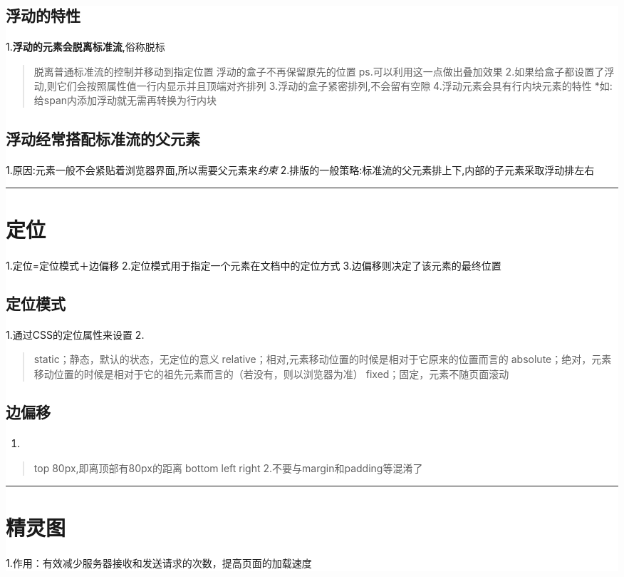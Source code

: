 ## 浮动的特性
1.**浮动的元素会脱离标准流**,俗称脱标
>脱离普通标准流的控制并移动到指定位置
浮动的盒子不再保留原先的位置
ps.可以利用这一点做出叠加效果
2.如果给盒子都设置了浮动,则它们会按照属性值一行内显示并且顶端对齐排列
3.浮动的盒子紧密排列,不会留有空隙
4.浮动元素会具有行内块元素的特性
*如:给span内添加浮动就无需再转换为行内块

## 浮动经常搭配标准流的父元素
1.原因:元素一般不会紧贴着浏览器界面,所以需要父元素来*约束*
2.排版的一般策略:标准流的父元素排上下,内部的子元素采取浮动排左右

***
# 定位
1.定位=定位模式＋边偏移
2.定位模式用于指定一个元素在文档中的定位方式
3.边偏移则决定了该元素的最终位置
## 定位模式
1.通过CSS的定位属性来设置
2.
>static；静态，默认的状态，无定位的意义
relative；相对,元素移动位置的时候是相对于它原来的位置而言的
absolute；绝对，元素移动位置的时候是相对于它的祖先元素而言的（若没有，则以浏览器为准）
fixed；固定，元素不随页面滚动
## 边偏移
1.
> top 80px,即离顶部有80px的距离
bottom
left
right
2.不要与margin和padding等混淆了


***
# 精灵图
1.作用：有效减少服务器接收和发送请求的次数，提高页面的加载速度


 